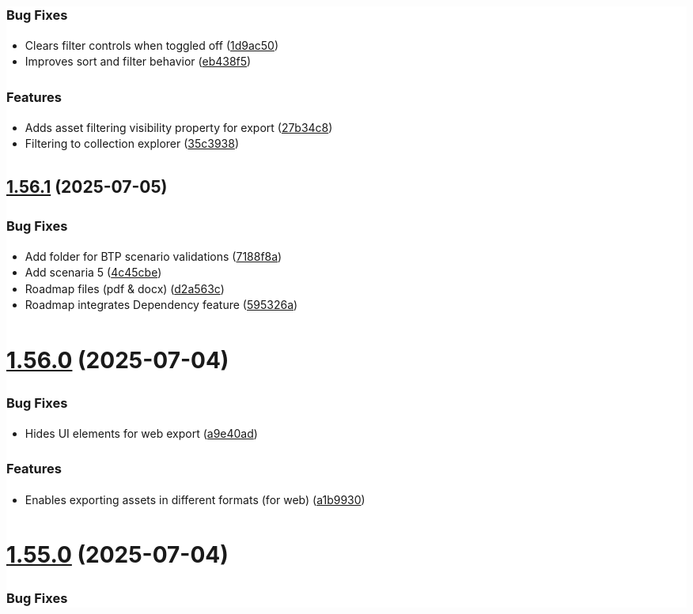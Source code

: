 
### Bug Fixes

* Clears filter controls when toggled off ([1d9ac50](https://github.com/LuxoriaSoft/Luxoria/commit/1d9ac500b6f9fd4ec7a2b5700c7f415c7cb65970))
* Improves sort and filter behavior ([eb438f5](https://github.com/LuxoriaSoft/Luxoria/commit/eb438f522bffae7476bf6704fe7ff01d4ade1929))


### Features

* Adds asset filtering visibility property for export ([27b34c8](https://github.com/LuxoriaSoft/Luxoria/commit/27b34c889b76e1b4edca25c6f434567e3e38e326))
* Filtering to collection explorer ([35c3938](https://github.com/LuxoriaSoft/Luxoria/commit/35c39389dc192b367d7ccd8d47065b9b8be96aea))

## [1.56.1](https://github.com/LuxoriaSoft/Luxoria/compare/v1.56.0...v1.56.1) (2025-07-05)


### Bug Fixes

* Add folder for BTP scenario validations ([7188f8a](https://github.com/LuxoriaSoft/Luxoria/commit/7188f8aac73b25cfa5d8689eec7df24a87748c3e))
* Add scenaria 5 ([4c45cbe](https://github.com/LuxoriaSoft/Luxoria/commit/4c45cbe4b930c15ce36b11f057585f6843e400cd))
* Roadmap files (pdf & docx) ([d2a563c](https://github.com/LuxoriaSoft/Luxoria/commit/d2a563c50f004aa2b7e3cdee09a2b65012cdfaaa))
* Roadmap integrates Dependency feature ([595326a](https://github.com/LuxoriaSoft/Luxoria/commit/595326abe95943069cb9a84eeead9021daf8bd10))

# [1.56.0](https://github.com/LuxoriaSoft/Luxoria/compare/v1.55.0...v1.56.0) (2025-07-04)


### Bug Fixes

* Hides UI elements for web export ([a9e40ad](https://github.com/LuxoriaSoft/Luxoria/commit/a9e40adf00c106475ece6d1063628df70f5783b7))


### Features

* Enables exporting assets in different formats (for web) ([a1b9930](https://github.com/LuxoriaSoft/Luxoria/commit/a1b9930bb745990fa654e16e419a8323af4a01e6))

# [1.55.0](https://github.com/LuxoriaSoft/Luxoria/compare/v1.54.1...v1.55.0) (2025-07-04)


### Bug Fixes
